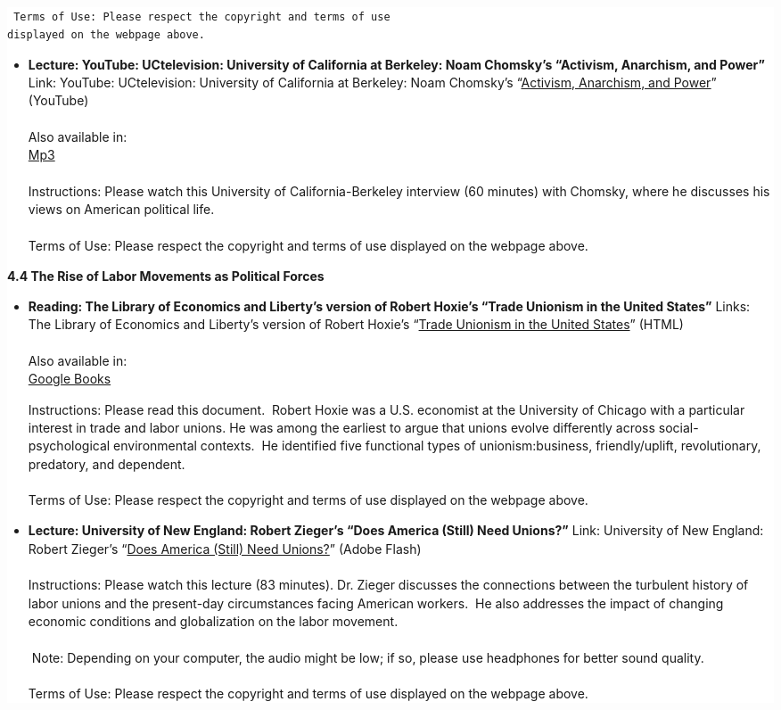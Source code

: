      Terms of Use: Please respect the copyright and terms of use
    displayed on the webpage above.  

-   **Lecture: YouTube: UCtelevision: University of California at
    Berkeley: Noam Chomsky’s “Activism, Anarchism, and Power”**
    Link: YouTube: UCtelevision: University of California at Berkeley:
    Noam Chomsky’s “[Activism, Anarchism, and
    Power](http://www.youtube.com/watch?v=8ghoXQxdk6s)” (YouTube)  
        
     Also available in:  
     [Mp3](http://podcast.uctv.tv/mp3/6568.mp3)  
        
     Instructions: Please watch this University of California-Berkeley
    interview (60 minutes) with Chomsky, where he discusses his views on
    American political life.   
        
     Terms of Use: Please respect the copyright and terms of use
    displayed on the webpage above.

**4.4 The Rise of Labor Movements as Political Forces** <span
id="4.4"></span> 
-   **Reading: The Library of Economics and Liberty’s version of Robert
    Hoxie’s “Trade Unionism in the United States”**
    Links: The Library of Economics and Liberty’s version of Robert
    Hoxie’s “[Trade Unionism in the United
    States](http://www.econlib.org/library/Essays/JPE/hxTUUS1.html)”
    (HTML)  
        
     Also available in:  
     [Google
    Books](http://books.google.com/books?id=jEUXAAAAYAAJ&printsec=frontcover&dq=Trade+Unionism+in+the+United+States&hl=en&ei=YLZvTYOPGMGRgQfa2ahC&sa=X&oi=book_result&ct=result&resnum=1&ved=0CC4Q6AEwAA#v=onepage&q&f=false)  
      
     Instructions: Please read this document.  Robert Hoxie was a U.S.
    economist at the University of Chicago with a particular interest in
    trade and labor unions. He was among the earliest to argue that
    unions evolve differently across social-psychological environmental
    contexts.  He identified five functional types of unionism:business,
    friendly/uplift, revolutionary, predatory, and dependent.  
        
     Terms of Use: Please respect the copyright and terms of use
    displayed on the webpage above.

-   **Lecture: University of New England: Robert Zieger’s “Does America
    (Still) Need Unions?”**
    Link: University of New England: Robert Zieger’s “[Does America
    (Still) Need
    Unions?](http://www.une.edu/cgh/video/archive.cfm?vid=A38BA3E1-D696-E77F-550D0DF63EC93C21)”
    (Adobe Flash)  
        
     Instructions: Please watch this lecture (83 minutes). Dr. Zieger
    discusses the connections between the turbulent history of labor
    unions and the present-day circumstances facing American workers. 
    He also addresses the impact of changing economic conditions and
    globalization on the labor movement.  
        
      Note: Depending on your computer, the audio might be low; if so,
    please use headphones for better sound quality.  
        
     Terms of Use: Please respect the copyright and terms of use
    displayed on the webpage above.


